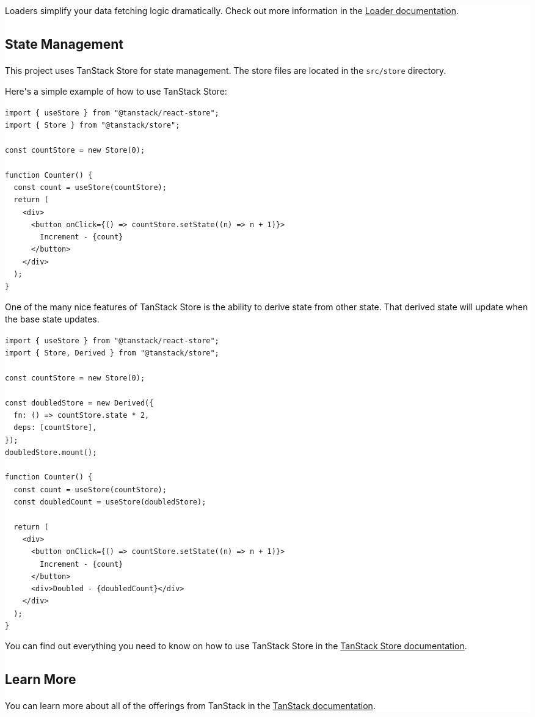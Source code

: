 
Loaders simplify your data fetching logic dramatically. Check out more information in the [Loader documentation](https://tanstack.com/router/latest/docs/framework/react/guide/data-loading#loader-parameters).

## State Management

This project uses TanStack Store for state management. The store files are located in the `src/store` directory.

Here's a simple example of how to use TanStack Store:

```tsx
import { useStore } from "@tanstack/react-store";
import { Store } from "@tanstack/store";

const countStore = new Store(0);

function Counter() {
  const count = useStore(countStore);
  return (
    <div>
      <button onClick={() => countStore.setState((n) => n + 1)}>
        Increment - {count}
      </button>
    </div>
  );
}
```

One of the many nice features of TanStack Store is the ability to derive state from other state. That derived state will update when the base state updates.

```tsx
import { useStore } from "@tanstack/react-store";
import { Store, Derived } from "@tanstack/store";

const countStore = new Store(0);

const doubledStore = new Derived({
  fn: () => countStore.state * 2,
  deps: [countStore],
});
doubledStore.mount();

function Counter() {
  const count = useStore(countStore);
  const doubledCount = useStore(doubledStore);

  return (
    <div>
      <button onClick={() => countStore.setState((n) => n + 1)}>
        Increment - {count}
      </button>
      <div>Doubled - {doubledCount}</div>
    </div>
  );
}
```

You can find out everything you need to know on how to use TanStack Store in the [TanStack Store documentation](https://tanstack.com/store/latest).

## Learn More

You can learn more about all of the offerings from TanStack in the [TanStack documentation](https://tanstack.com).
